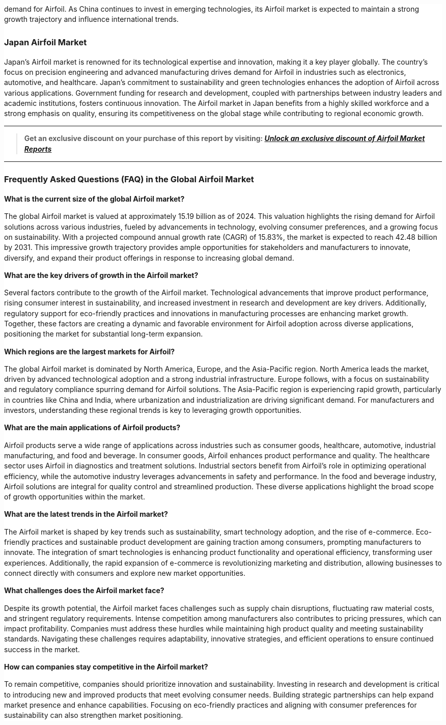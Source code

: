 demand for Airfoil. As China continues to invest in emerging technologies, its Airfoil market is expected to maintain a strong growth trajectory and influence international trends.</p><h3>Japan Airfoil Market</h3><p>Japan&rsquo;s Airfoil market is renowned for its technological expertise and innovation, making it a key player globally. The country&rsquo;s focus on precision engineering and advanced manufacturing drives demand for Airfoil in industries such as electronics, automotive, and healthcare. Japan&rsquo;s commitment to sustainability and green technologies enhances the adoption of Airfoil across various applications. Government funding for research and development, coupled with partnerships between industry leaders and academic institutions, fosters continuous innovation. The Airfoil market in Japan benefits from a highly skilled workforce and a strong emphasis on quality, ensuring its competitiveness on the global stage while contributing to regional economic growth.</p><hr /><blockquote><p><strong>Get an exclusive discount on your purchase of this report by visiting: <em><a href="://marketresearchpulse.com/ask-for-discount/82417?utm_source=Github&amp;utm_medium=0116">Unlock an exclusive discount of Airfoil Market Reports</a></em>&nbsp;</strong></p></blockquote><hr /><h3>Frequently Asked Questions (FAQ) in the Global Airfoil Market</h3><p><strong>What is the current size of the global Airfoil market?</strong></p><p>The global Airfoil market is valued at approximately 15.19 billion as of 2024. This valuation highlights the rising demand for Airfoil solutions across various industries, fueled by advancements in technology, evolving consumer preferences, and a growing focus on sustainability. With a projected compound annual growth rate (CAGR) of 15.83%, the market is expected to reach 42.48 billion by 2031. This impressive growth trajectory provides ample opportunities for stakeholders and manufacturers to innovate, diversify, and expand their product offerings in response to increasing global demand.</p><p><strong>What are the key drivers of growth in the Airfoil market?</strong></p><p>Several factors contribute to the growth of the Airfoil market. Technological advancements that improve product performance, rising consumer interest in sustainability, and increased investment in research and development are key drivers. Additionally, regulatory support for eco-friendly practices and innovations in manufacturing processes are enhancing market growth. Together, these factors are creating a dynamic and favorable environment for Airfoil adoption across diverse applications, positioning the market for substantial long-term expansion.</p><p><strong>Which regions are the largest markets for Airfoil?</strong></p><p>The global Airfoil market is dominated by North America, Europe, and the Asia-Pacific region. North America leads the market, driven by advanced technological adoption and a strong industrial infrastructure. Europe follows, with a focus on sustainability and regulatory compliance spurring demand for Airfoil solutions. The Asia-Pacific region is experiencing rapid growth, particularly in countries like China and India, where urbanization and industrialization are driving significant demand. For manufacturers and investors, understanding these regional trends is key to leveraging growth opportunities.</p><p><strong>What are the main applications of Airfoil products?</strong></p><p>Airfoil products serve a wide range of applications across industries such as consumer goods, healthcare, automotive, industrial manufacturing, and food and beverage. In consumer goods, Airfoil enhances product performance and quality. The healthcare sector uses Airfoil in diagnostics and treatment solutions. Industrial sectors benefit from Airfoil&rsquo;s role in optimizing operational efficiency, while the automotive industry leverages advancements in safety and performance. In the food and beverage industry, Airfoil solutions are integral for quality control and streamlined production. These diverse applications highlight the broad scope of growth opportunities within the market.</p><p><strong>What are the latest trends in the Airfoil market?</strong></p><p>The Airfoil market is shaped by key trends such as sustainability, smart technology adoption, and the rise of e-commerce. Eco-friendly practices and sustainable product development are gaining traction among consumers, prompting manufacturers to innovate. The integration of smart technologies is enhancing product functionality and operational efficiency, transforming user experiences. Additionally, the rapid expansion of e-commerce is revolutionizing marketing and distribution, allowing businesses to connect directly with consumers and explore new market opportunities.</p><p><strong>What challenges does the Airfoil market face?</strong></p><p>Despite its growth potential, the Airfoil market faces challenges such as supply chain disruptions, fluctuating raw material costs, and stringent regulatory requirements. Intense competition among manufacturers also contributes to pricing pressures, which can impact profitability. Companies must address these hurdles while maintaining high product quality and meeting sustainability standards. Navigating these challenges requires adaptability, innovative strategies, and efficient operations to ensure continued success in the market.</p><p><strong>How can companies stay competitive in the Airfoil market?</strong></p><p>To remain competitive, companies should prioritize innovation and sustainability. Investing in research and development is critical to introducing new and improved products that meet evolving consumer needs. Building strategic partnerships can help expand market presence and enhance capabilities. Focusing on eco-friendly practices and aligning with consumer preferences for sustainability can also strengthen market positioning.